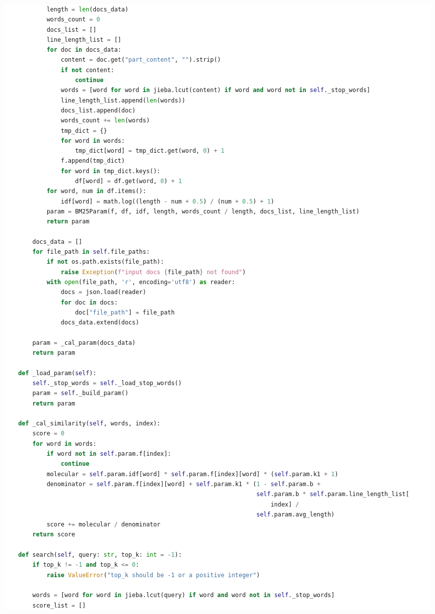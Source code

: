 ```python
            length = len(docs_data)
            words_count = 0
            docs_list = []
            line_length_list = []
            for doc in docs_data:
                content = doc.get("part_content", "").strip()
                if not content:
                    continue
                words = [word for word in jieba.lcut(content) if word and word not in self._stop_words]
                line_length_list.append(len(words))
                docs_list.append(doc)
                words_count += len(words)
                tmp_dict = {}
                for word in words:
                    tmp_dict[word] = tmp_dict.get(word, 0) + 1
                f.append(tmp_dict)
                for word in tmp_dict.keys():
                    df[word] = df.get(word, 0) + 1
            for word, num in df.items():
                idf[word] = math.log((length - num + 0.5) / (num + 0.5) + 1)
            param = BM25Param(f, df, idf, length, words_count / length, docs_list, line_length_list)
            return param

        docs_data = []
        for file_path in self.file_paths:
            if not os.path.exists(file_path):
                raise Exception(f"input docs {file_path} not found")
            with open(file_path, 'r', encoding='utf8') as reader:
                docs = json.load(reader)
                for doc in docs:
                    doc["file_path"] = file_path
                docs_data.extend(docs)

        param = _cal_param(docs_data)
        return param

    def _load_param(self):
        self._stop_words = self._load_stop_words()
        param = self._build_param()
        return param

    def _cal_similarity(self, words, index):
        score = 0
        for word in words:
            if word not in self.param.f[index]:
                continue
            molecular = self.param.idf[word] * self.param.f[index][word] * (self.param.k1 + 1)
            denominator = self.param.f[index][word] + self.param.k1 * (1 - self.param.b +
                                                                       self.param.b * self.param.line_length_list[
                                                                           index] /
                                                                       self.param.avg_length)
            score += molecular / denominator
        return score

    def search(self, query: str, top_k: int = -1):
        if top_k != -1 and top_k <= 0:
            raise ValueError("top_k should be -1 or a positive integer")

        words = [word for word in jieba.lcut(query) if word and word not in self._stop_words]
        score_list = []
```